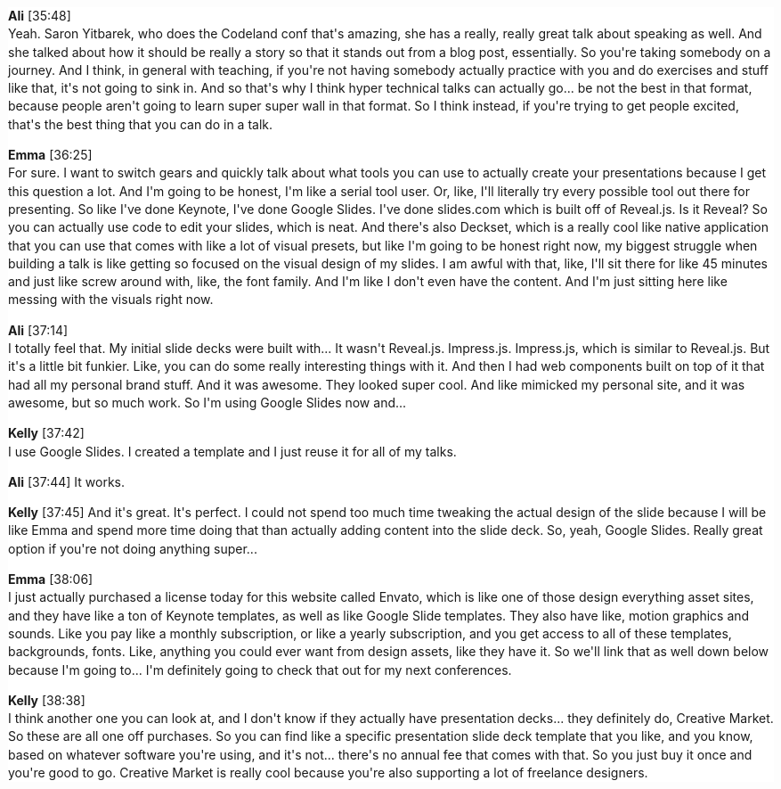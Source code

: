 
**Ali** [35:48]  
Yeah. Saron Yitbarek, who does the Codeland conf that's amazing, she has a really, really great talk about speaking as well. And she talked about how it should be really a story so that it stands out from a blog post, essentially. So you're taking somebody on a journey. And I think, in general with teaching, if you're not having somebody actually practice with you and do exercises and stuff like that, it's not going to sink in. And so that's why I think hyper technical talks can actually go... be not the best in that format, because people aren't going to learn super super wall in that format. So I think instead, if you're trying to get people excited, that's the best thing that you can do in a talk.

**Emma** [36:25]  
For sure. I want to switch gears and quickly talk about what tools you can use to actually create your presentations because I get this question a lot. And I'm going to be honest, I'm like a serial tool user. Or, like, I'll literally try every possible tool out there for presenting. So like I've done Keynote, I've done Google Slides. I've done slides.com which is built off of Reveal.js. Is it Reveal? So you can actually use code to edit your slides, which is neat. And there's also Deckset, which is a really cool like native application that you can use that comes with like a lot of visual presets, but like I'm going to be honest right now, my biggest struggle when building a talk is like getting so focused on the visual design of my slides. I am awful with that, like, I'll sit there for like 45 minutes and just like screw around with, like, the font family. And I'm like I don't even have the content. And I'm just sitting here like messing with the visuals right now.

**Ali** [37:14]  
I totally feel that. My initial slide decks were built with... It wasn't Reveal.js. Impress.js. Impress.js, which is similar to Reveal.js. But it's a little bit funkier. Like, you can do some really interesting things with it. And then I had web components built on top of it that had all my personal brand stuff. And it was awesome. They looked super cool. And like mimicked my personal site, and it was awesome, but so much work. So I'm using Google Slides now and...

**Kelly** [37:42]  
I use Google Slides. I created a template and I just reuse it for all of my talks.

**Ali** [37:44]
It works.

**Kelly** [37:45]
And it's great. It's perfect. I could not spend too much time tweaking the actual design of the slide because I will be like Emma and spend more time doing that than actually adding content into the slide deck. So, yeah, Google Slides. Really great option if you're not doing anything super...

**Emma** [38:06]  
I just actually purchased a license today for this website called Envato, which is like one of those design everything asset sites, and they have like a ton of Keynote templates, as well as like Google Slide templates. They also have like, motion graphics and sounds. Like you pay like a monthly subscription, or like a yearly subscription, and you get access to all of these templates, backgrounds, fonts. Like, anything you could ever want from design assets, like they have it. So we'll link that as well down below because I'm going to... I'm definitely going to check that out for my next conferences.

**Kelly** [38:38]  
I think another one you can look at, and I don't know if they actually have presentation decks... they definitely do, Creative Market. So these are all one off purchases. So you can find like a specific presentation slide deck template that you like, and you know, based on whatever software you're using, and it's not... there's no annual fee that comes with that. So you just buy it once and you're good to go. Creative Market is really cool because you're also supporting a lot of freelance designers.
